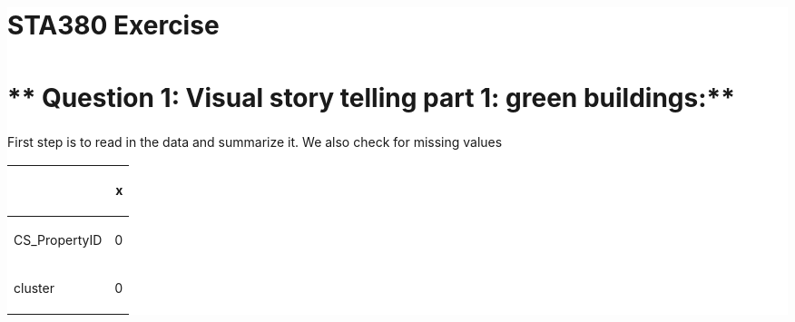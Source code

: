STA380 Exercise
================

# \*\* Question 1: Visual story telling part 1: green buildings:\*\*

First step is to read in the data and summarize it. We also check for
missing values

<table>

<thead>

<tr>

<th style="text-align:left;">

</th>

<th style="text-align:right;">

x

</th>

</tr>

</thead>

<tbody>

<tr>

<td style="text-align:left;">

CS\_PropertyID

</td>

<td style="text-align:right;">

0

</td>

</tr>

<tr>

<td style="text-align:left;">

cluster

</td>

<td style="text-align:right;">

0

</td>

</tr>
